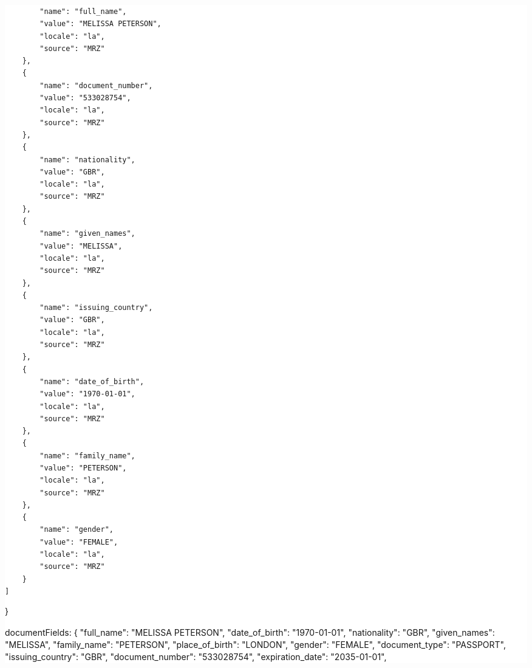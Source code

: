             "name": "full_name",
            "value": "MELISSA PETERSON",
            "locale": "la",
            "source": "MRZ"
        },
        {
            "name": "document_number",
            "value": "533028754",
            "locale": "la",
            "source": "MRZ"
        },
        {
            "name": "nationality",
            "value": "GBR",
            "locale": "la",
            "source": "MRZ"
        },
        {
            "name": "given_names",
            "value": "MELISSA",
            "locale": "la",
            "source": "MRZ"
        },
        {
            "name": "issuing_country",
            "value": "GBR",
            "locale": "la",
            "source": "MRZ"
        },
        {
            "name": "date_of_birth",
            "value": "1970-01-01",
            "locale": "la",
            "source": "MRZ"
        },
        {
            "name": "family_name",
            "value": "PETERSON",
            "locale": "la",
            "source": "MRZ"
        },
        {
            "name": "gender",
            "value": "FEMALE",
            "locale": "la",
            "source": "MRZ"
        }
    ]
}


documentFields:
{
    "full_name": "MELISSA PETERSON",
    "date_of_birth": "1970-01-01",
    "nationality": "GBR",
    "given_names": "MELISSA",
    "family_name": "PETERSON",
    "place_of_birth": "LONDON",
    "gender": "FEMALE",
    "document_type": "PASSPORT",
    "issuing_country": "GBR",
    "document_number": "533028754",
    "expiration_date": "2035-01-01",